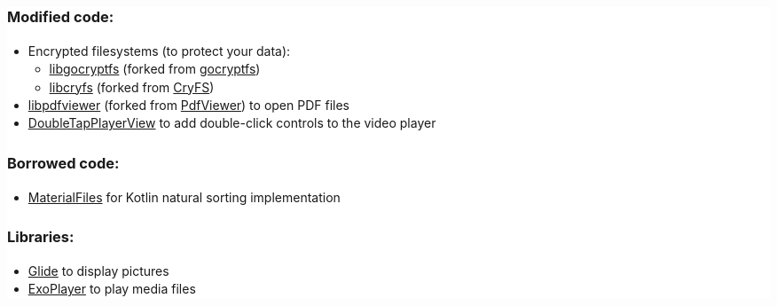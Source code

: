 ### Modified code:
- Encrypted filesystems (to protect your data):
    - [libgocryptfs](https://forge.chapril.org/hardcoresushi/libgocryptfs) (forked from [gocryptfs](https://github.com/rfjakob/gocryptfs))
    - [libcryfs](https://forge.chapril.org/hardcoresushi/libcryfs) (forked from [CryFS](https://github.com/cryfs/cryfs))
- [libpdfviewer](https://forge.chapril.org/hardcoresushi/libpdfviewer) (forked from [PdfViewer](https://github.com/GrapheneOS/PdfViewer)) to open PDF files
- [DoubleTapPlayerView](https://github.com/vkay94/DoubleTapPlayerView) to add double-click controls to the video player
### Borrowed code:
- [MaterialFiles](https://github.com/zhanghai/MaterialFiles) for Kotlin natural sorting implementation
### Libraries:
- [Glide](https://github.com/bumptech/glide) to display pictures
- [ExoPlayer](https://github.com/google/ExoPlayer) to play media files
